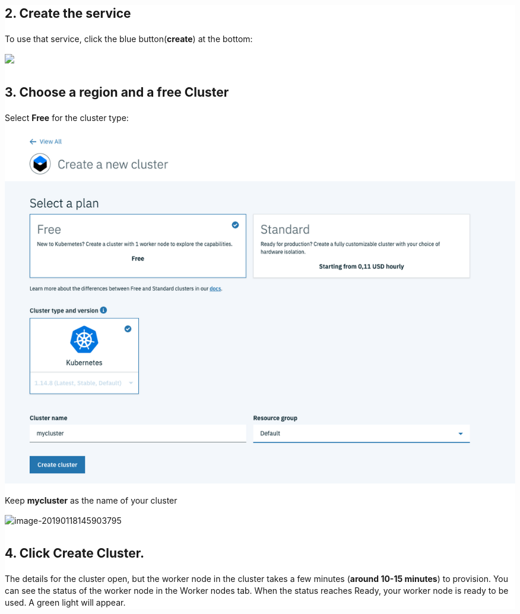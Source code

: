 ## 2. Create the service

To use that service, click the blue button(**create**) at the bottom:

![](./../images/createcluster.png)


## 3.	Choose a region and a free Cluster

Select **Free** for the cluster type:

![CreateIKS.png](../images/CreateIKS.png)

Keep **mycluster** as the name of your cluster


![image-20190118145903795](../images/image-20190118145903795-7819943.png)


## 4.	Click Create Cluster. 

The details for the cluster open, but the worker node in the cluster takes a few minutes (**around 10-15 minutes**) to provision. You can see the status of the worker node in the Worker nodes tab. When the status reaches Ready, your worker node is ready to be used. A green light will appear.
